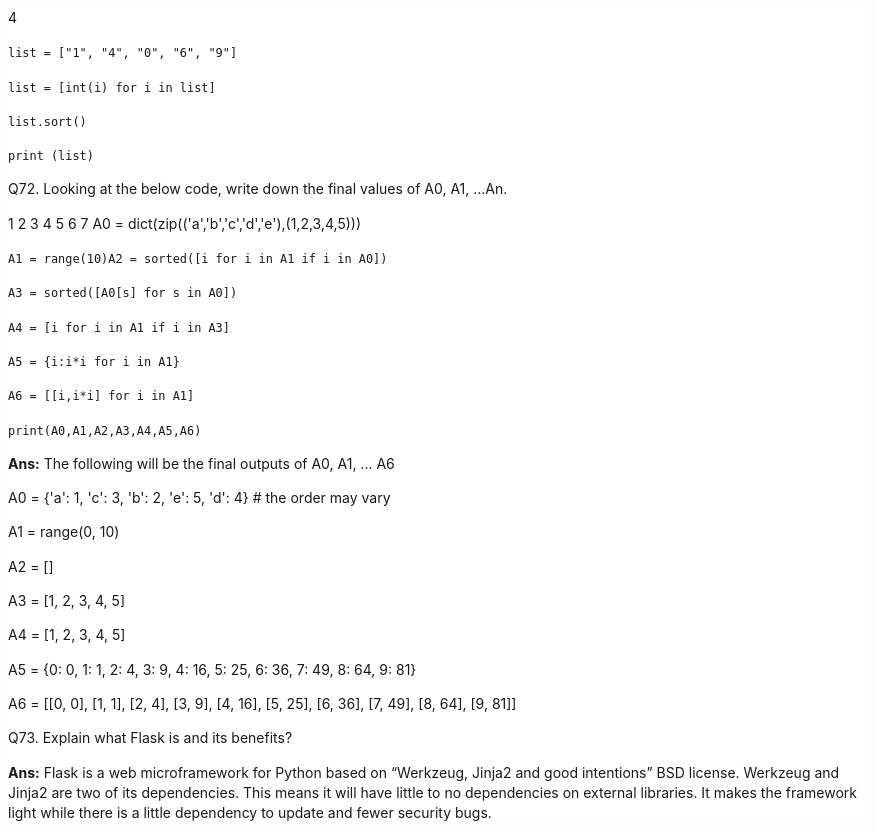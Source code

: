 4

```
list = ["1", "4", "0", "6", "9"]
```
```
list = [int(i) for i in list]
```
```
list.sort()
```
```
print (list)
```
Q72. Looking at the below code, write down the final values of A0, A1, ...An.

1 2 3 4 5 6 7
A0 = dict(zip(('a','b','c','d','e'),(1,2,3,4,5)))

```
A1 = range(10)A2 = sorted([i for i in A1 if i in A0])
```
```
A3 = sorted([A0[s] for s in A0])
```
```
A4 = [i for i in A1 if i in A3]
```
```
A5 = {i:i*i for i in A1}
```
```
A6 = [[i,i*i] for i in A1]
```
```
print(A0,A1,A2,A3,A4,A5,A6)
```

**Ans:** The following will be the final outputs of A0, A1, ... A6

A0 = {'a': 1, 'c': 3, 'b': 2, 'e': 5, 'd': 4} # the order may vary

A1 = range(0, 10)

A2 = []

A3 = [1, 2, 3, 4, 5]

A4 = [1, 2, 3, 4, 5]

A5 = {0: 0, 1: 1, 2: 4, 3: 9, 4: 16, 5: 25, 6: 36, 7: 49, 8: 64, 9: 81}

A6 = [[0, 0], [1, 1], [2, 4], [3, 9], [4, 16], [5, 25], [6, 36], [7, 49], [8, 64], [9, 81]]

Q73. Explain what Flask is and its benefits?

**Ans:** Flask is a web microframework for Python based on “Werkzeug, Jinja2 and good
intentions” BSD license. Werkzeug and Jinja2 are two of its dependencies. This means
it will have little to no dependencies on external libraries. It makes the framework
light while there is a little dependency to update and fewer security bugs.

